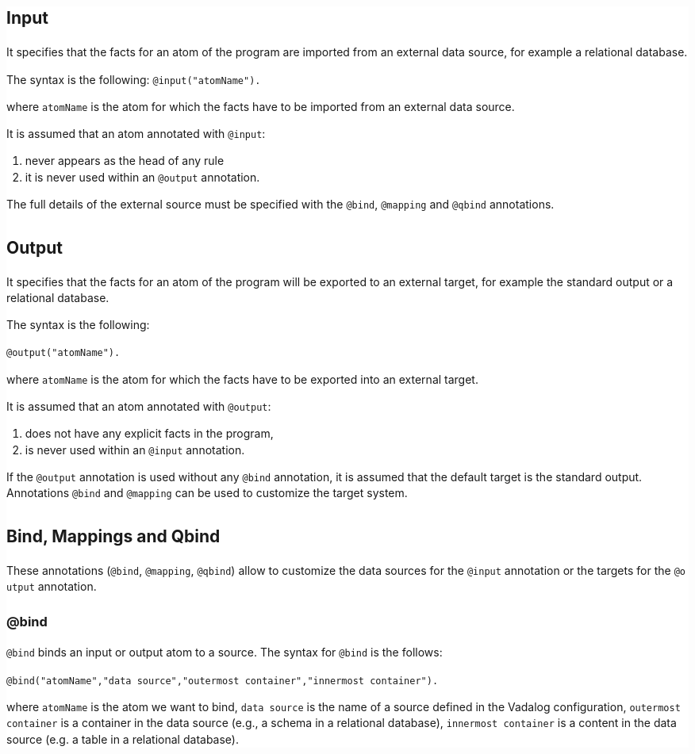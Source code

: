 ## Input

It specifies that the facts for an atom of the program are imported from an external data source, for example a relational database.

The syntax is the following: `@input("atomName").`

where `atomName` is the atom for which the facts have to be imported from an external data source.

It is assumed that an atom annotated with `@input`:

1. never appears as the head of any rule
2. it is never used within an `@output` annotation.

The full details of the external source must be specified with the `@bind`, `@mapping` and `@qbind` annotations.

## Output

It specifies that the facts for an atom of the program will be exported to an external target, for example the standard output or a relational database.

The syntax is the following:

```
@output("atomName").
```

where `atomName` is the atom for which the facts have to be exported into an external target.

It is assumed that an atom annotated with `@output`:

1. does not have any explicit facts in the program,
2. is never used within an `@input` annotation.

If the `@output` annotation is used without any `@bind` annotation, it is assumed that the default target is the standard output. Annotations `@bind` and `@mapping` can be used to customize the target system.

## Bind, Mappings and Qbind

These annotations (`@bind`, `@mapping`, `@qbind`) allow to customize the data sources for the `@input` annotation or the targets for the `@output` annotation.

### @bind

`@bind` binds an input or output atom to a source.
The syntax for `@bind` is the follows:

```
@bind("atomName","data source","outermost container","innermost container").
```

where `atomName` is the atom we want to bind, `data source` is the name of a source defined in the Vadalog configuration, `outermost container` is a container in the data source (e.g., a schema in a relational database), `innermost container` is a content in the data source (e.g. a table in a relational database).
